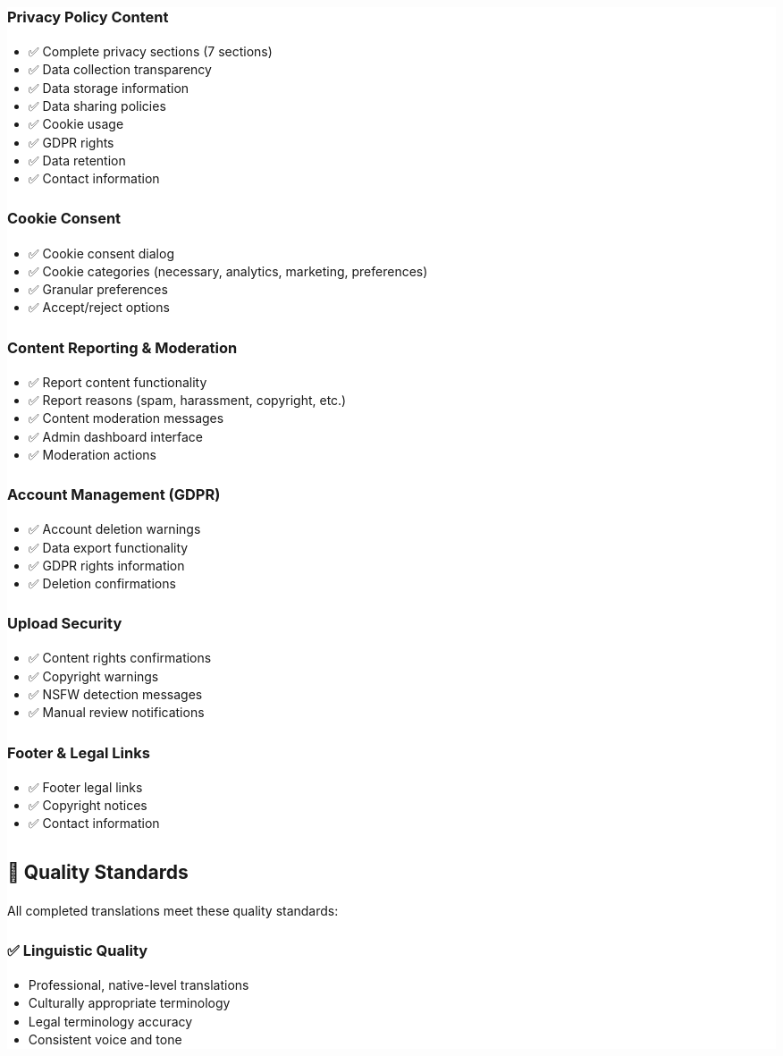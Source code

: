 ### Privacy Policy Content
- ✅ Complete privacy sections (7 sections)
- ✅ Data collection transparency
- ✅ Data storage information
- ✅ Data sharing policies
- ✅ Cookie usage
- ✅ GDPR rights
- ✅ Data retention
- ✅ Contact information

### Cookie Consent
- ✅ Cookie consent dialog
- ✅ Cookie categories (necessary, analytics, marketing, preferences)
- ✅ Granular preferences
- ✅ Accept/reject options

### Content Reporting & Moderation
- ✅ Report content functionality
- ✅ Report reasons (spam, harassment, copyright, etc.)
- ✅ Content moderation messages
- ✅ Admin dashboard interface
- ✅ Moderation actions

### Account Management (GDPR)
- ✅ Account deletion warnings
- ✅ Data export functionality
- ✅ GDPR rights information
- ✅ Deletion confirmations

### Upload Security
- ✅ Content rights confirmations
- ✅ Copyright warnings
- ✅ NSFW detection messages
- ✅ Manual review notifications

### Footer & Legal Links
- ✅ Footer legal links
- ✅ Copyright notices
- ✅ Contact information

## 🎯 Quality Standards

All completed translations meet these quality standards:

### ✅ Linguistic Quality
- Professional, native-level translations
- Culturally appropriate terminology
- Legal terminology accuracy
- Consistent voice and tone
